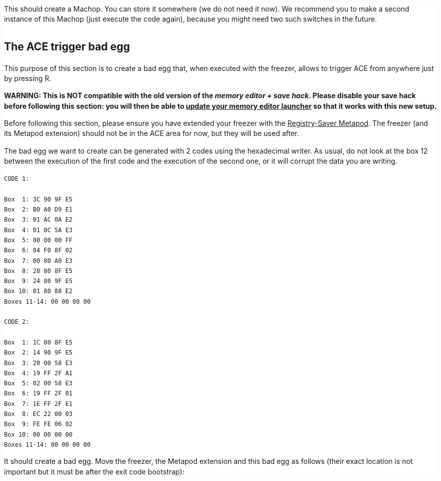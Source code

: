 This should create a Machop. You can store it somewhere (we do not need it now). We recommend you to make a second instance of this Machop (just execute the code again), because you might need two such switches in the future.

## The ACE trigger bad egg

This purpose of this section is to create a bad egg that, when executed with the freezer, allows to trigger ACE from anywhere just by pressing R.

**WARNING: This is NOT compatible with the old version of the *memory editor + save hack*.
Please disable your save hack before following this section: you will then be able to [update your memory editor launcher](hex-editor.md) so that it works with this new setup.**

Before following this section, please ensure you have extended your freezer with the [Registry-Saver Metapod](freezer.md). The freezer (and its Metapod extension)
should not be in the ACE area for now, but they will be used after.

The bad egg we want to create can be generated with 2 codes using the hexadecimal writer. As usual, do not look at the box 12 between the execution of the first code and the execution of the second one, or it will corrupt the data you are writing.

```
CODE 1:

Box  1: 3C 90 9F E5
Box  2: B0 A0 D9 E1
Box  3: 01 AC 0A E2
Box  4: 01 0C 5A E3
Box  5: 00 00 00 FF
Box  6: 04 F0 8F 02
Box  7: 00 80 A0 E3
Box  8: 28 80 8F E5
Box  9: 24 80 9F E5
Box 10: 01 80 88 E2
Boxes 11-14: 00 00 00 00

CODE 2:

Box  1: 1C 80 8F E5
Box  2: 14 90 9F E5
Box  3: 20 00 58 E3
Box  4: 19 FF 2F A1
Box  5: 02 00 58 E3
Box  6: 19 FF 2F 01
Box  7: 1E FF 2F E1
Box  8: EC 22 00 03
Box  9: FE FE 06 02
Box 10: 00 00 00 00
Boxes 11-14: 00 00 00 00
```

It should create a bad egg. Move the freezer, the Metapod extension and this bad egg as follows (their exact location is not important but it must be after the exit code bootstrap):

